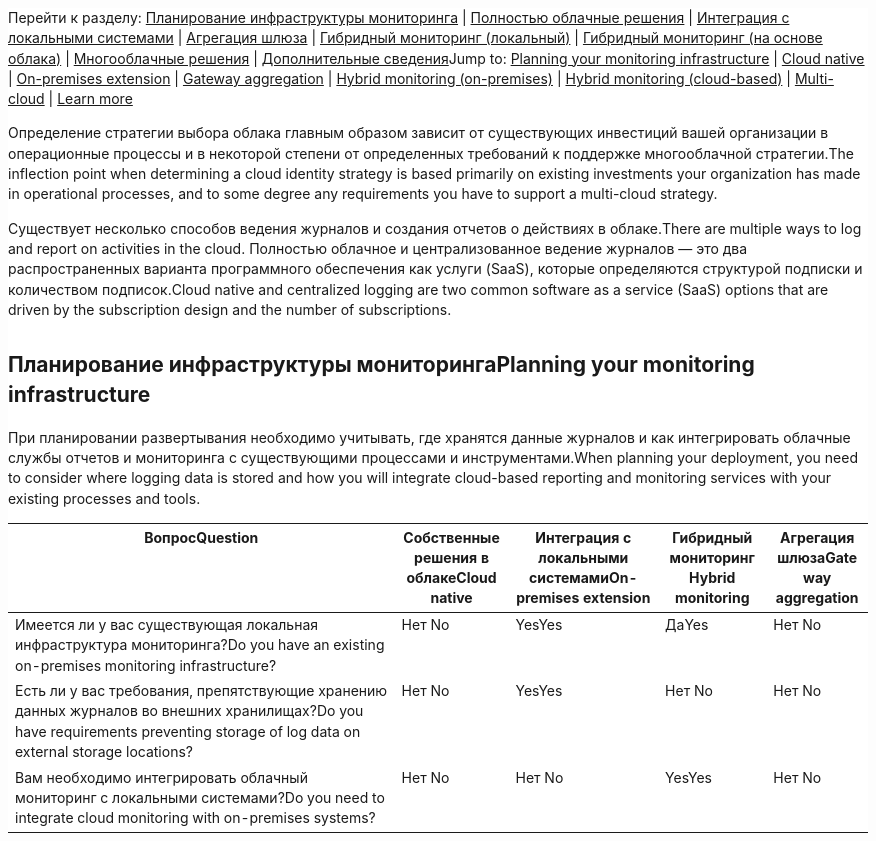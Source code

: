 <span data-ttu-id="4a381-108">Перейти к разделу: [Планирование инфраструктуры мониторинга](#planning-your-monitoring-infrastructure) | [Полностью облачные решения](#cloud-native) | [Интеграция с локальными системами](#on-premises-extension) | [Агрегация шлюза](#gateway-aggregation) | [Гибридный мониторинг (локальный)](#hybrid-monitoring-on-premises) | [Гибридный мониторинг (на основе облака)](#hybrid-monitoring-cloud-based) | [Многооблачные решения](#multi-cloud) | [Дополнительные сведения](#learn-more)</span><span class="sxs-lookup"><span data-stu-id="4a381-108">Jump to: [Planning your monitoring infrastructure](#planning-your-monitoring-infrastructure) | [Cloud native](#cloud-native) | [On-premises extension](#on-premises-extension) | [Gateway aggregation](#gateway-aggregation) | [Hybrid monitoring (on-premises)](#hybrid-monitoring-on-premises) | [Hybrid monitoring (cloud-based)](#hybrid-monitoring-cloud-based) | [Multi-cloud](#multi-cloud) | [Learn more](#learn-more)</span></span>

<span data-ttu-id="4a381-109">Определение стратегии выбора облака главным образом зависит от существующих инвестиций вашей организации в операционные процессы и в некоторой степени от определенных требований к поддержке многооблачной стратегии.</span><span class="sxs-lookup"><span data-stu-id="4a381-109">The inflection point when determining a cloud identity strategy is based primarily on existing investments your organization has made in operational processes, and to some degree any requirements you have to support a multi-cloud strategy.</span></span>

<span data-ttu-id="4a381-110">Существует несколько способов ведения журналов и создания отчетов о действиях в облаке.</span><span class="sxs-lookup"><span data-stu-id="4a381-110">There are multiple ways to log and report on activities in the cloud.</span></span> <span data-ttu-id="4a381-111">Полностью облачное и централизованное ведение журналов — это два распространенных варианта программного обеспечения как услуги (SaaS), которые определяются структурой подписки и количеством подписок.</span><span class="sxs-lookup"><span data-stu-id="4a381-111">Cloud native and centralized logging are two common software as a service (SaaS) options that are driven by the subscription design and the number of subscriptions.</span></span>

## <a name="planning-your-monitoring-infrastructure"></a><span data-ttu-id="4a381-112">Планирование инфраструктуры мониторинга</span><span class="sxs-lookup"><span data-stu-id="4a381-112">Planning your monitoring infrastructure</span></span>

<span data-ttu-id="4a381-113">При планировании развертывания необходимо учитывать, где хранятся данные журналов и как интегрировать облачные службы отчетов и мониторинга с существующими процессами и инструментами.</span><span class="sxs-lookup"><span data-stu-id="4a381-113">When planning your deployment, you need to consider where logging data is stored and how you will integrate cloud-based reporting and monitoring services with your existing processes and tools.</span></span>

| <span data-ttu-id="4a381-114">Вопрос</span><span class="sxs-lookup"><span data-stu-id="4a381-114">Question</span></span> | <span data-ttu-id="4a381-115">Собственные решения в облаке</span><span class="sxs-lookup"><span data-stu-id="4a381-115">Cloud native</span></span> | <span data-ttu-id="4a381-116">Интеграция с локальными системами</span><span class="sxs-lookup"><span data-stu-id="4a381-116">On-premises extension</span></span> | <span data-ttu-id="4a381-117">Гибридный мониторинг</span><span class="sxs-lookup"><span data-stu-id="4a381-117">Hybrid monitoring</span></span> | <span data-ttu-id="4a381-118">Агрегация шлюза</span><span class="sxs-lookup"><span data-stu-id="4a381-118">Gateway aggregation</span></span> |
|-----|-----|-----|-----|-----|
| <span data-ttu-id="4a381-119">Имеется ли у вас существующая локальная инфраструктура мониторинга?</span><span class="sxs-lookup"><span data-stu-id="4a381-119">Do you have an existing on-premises monitoring infrastructure?</span></span> | <span data-ttu-id="4a381-120">Нет </span><span class="sxs-lookup"><span data-stu-id="4a381-120">No</span></span> | <span data-ttu-id="4a381-121">Yes</span><span class="sxs-lookup"><span data-stu-id="4a381-121">Yes</span></span> | <span data-ttu-id="4a381-122">Да</span><span class="sxs-lookup"><span data-stu-id="4a381-122">Yes</span></span> |  <span data-ttu-id="4a381-123">Нет </span><span class="sxs-lookup"><span data-stu-id="4a381-123">No</span></span> |
| <span data-ttu-id="4a381-124">Есть ли у вас требования, препятствующие хранению данных журналов во внешних хранилищах?</span><span class="sxs-lookup"><span data-stu-id="4a381-124">Do you have requirements preventing storage of log data on external storage locations?</span></span> | <span data-ttu-id="4a381-125">Нет </span><span class="sxs-lookup"><span data-stu-id="4a381-125">No</span></span> | <span data-ttu-id="4a381-126">Yes</span><span class="sxs-lookup"><span data-stu-id="4a381-126">Yes</span></span> | <span data-ttu-id="4a381-127">Нет </span><span class="sxs-lookup"><span data-stu-id="4a381-127">No</span></span> | <span data-ttu-id="4a381-128">Нет </span><span class="sxs-lookup"><span data-stu-id="4a381-128">No</span></span> |
| <span data-ttu-id="4a381-129">Вам необходимо интегрировать облачный мониторинг с локальными системами?</span><span class="sxs-lookup"><span data-stu-id="4a381-129">Do you need to integrate cloud monitoring with on-premises systems?</span></span> | <span data-ttu-id="4a381-130">Нет </span><span class="sxs-lookup"><span data-stu-id="4a381-130">No</span></span> | <span data-ttu-id="4a381-131">Нет </span><span class="sxs-lookup"><span data-stu-id="4a381-131">No</span></span> | <span data-ttu-id="4a381-132">Yes</span><span class="sxs-lookup"><span data-stu-id="4a381-132">Yes</span></span> | <span data-ttu-id="4a381-133">Нет </span><span class="sxs-lookup"><span data-stu-id="4a381-133">No</span></span> |